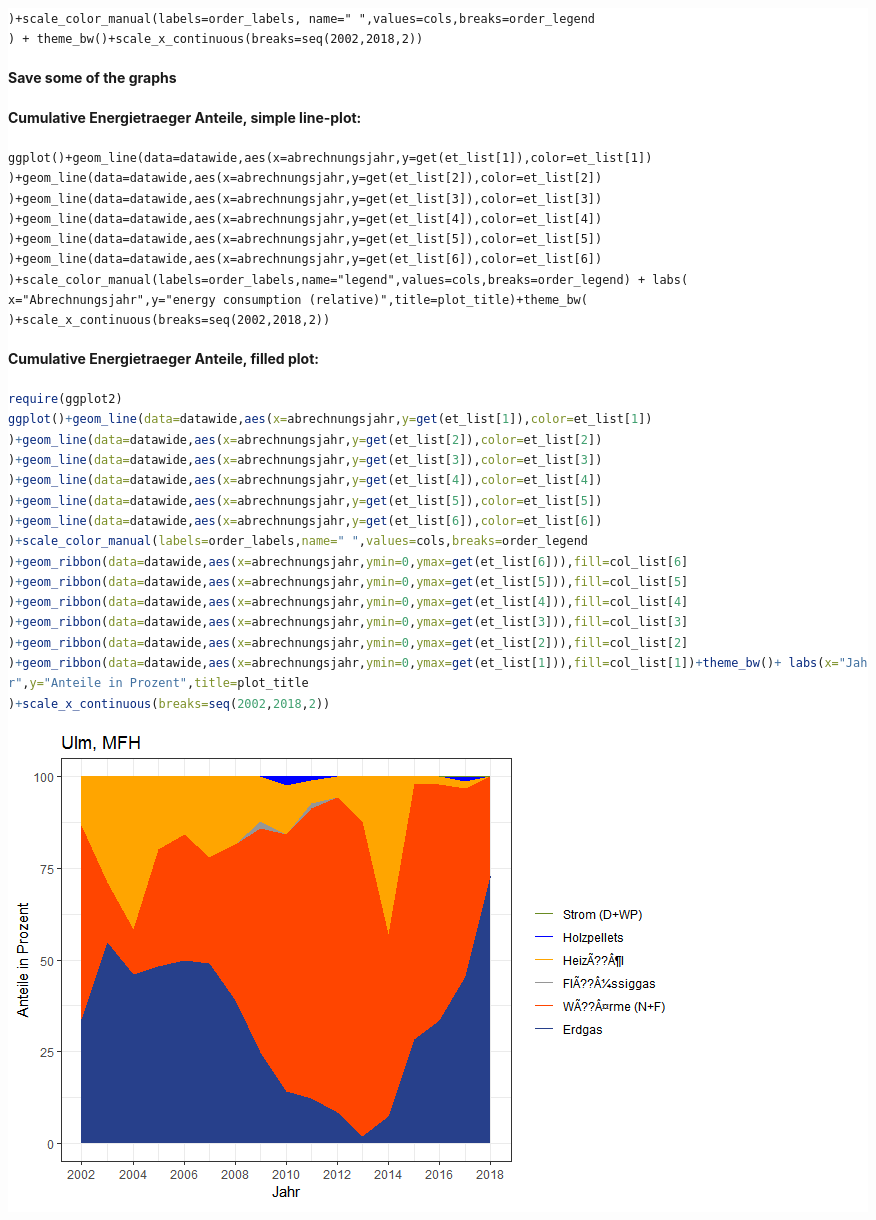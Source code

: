     )+scale_color_manual(labels=order_labels, name=" ",values=cols,breaks=order_legend
    ) + theme_bw()+scale_x_continuous(breaks=seq(2002,2018,2))

#### Save some of the graphs

#### Cumulative Energietraeger Anteile, simple line-plot:

    ggplot()+geom_line(data=datawide,aes(x=abrechnungsjahr,y=get(et_list[1]),color=et_list[1])
    )+geom_line(data=datawide,aes(x=abrechnungsjahr,y=get(et_list[2]),color=et_list[2])
    )+geom_line(data=datawide,aes(x=abrechnungsjahr,y=get(et_list[3]),color=et_list[3])
    )+geom_line(data=datawide,aes(x=abrechnungsjahr,y=get(et_list[4]),color=et_list[4])
    )+geom_line(data=datawide,aes(x=abrechnungsjahr,y=get(et_list[5]),color=et_list[5])
    )+geom_line(data=datawide,aes(x=abrechnungsjahr,y=get(et_list[6]),color=et_list[6])
    )+scale_color_manual(labels=order_labels,name="legend",values=cols,breaks=order_legend) + labs(
    x="Abrechnungsjahr",y="energy consumption (relative)",title=plot_title)+theme_bw(
    )+scale_x_continuous(breaks=seq(2002,2018,2))

#### Cumulative Energietraeger Anteile, filled plot:

``` r
require(ggplot2)
ggplot()+geom_line(data=datawide,aes(x=abrechnungsjahr,y=get(et_list[1]),color=et_list[1])
)+geom_line(data=datawide,aes(x=abrechnungsjahr,y=get(et_list[2]),color=et_list[2])
)+geom_line(data=datawide,aes(x=abrechnungsjahr,y=get(et_list[3]),color=et_list[3])
)+geom_line(data=datawide,aes(x=abrechnungsjahr,y=get(et_list[4]),color=et_list[4])
)+geom_line(data=datawide,aes(x=abrechnungsjahr,y=get(et_list[5]),color=et_list[5])
)+geom_line(data=datawide,aes(x=abrechnungsjahr,y=get(et_list[6]),color=et_list[6])
)+scale_color_manual(labels=order_labels,name=" ",values=cols,breaks=order_legend
)+geom_ribbon(data=datawide,aes(x=abrechnungsjahr,ymin=0,ymax=get(et_list[6])),fill=col_list[6]
)+geom_ribbon(data=datawide,aes(x=abrechnungsjahr,ymin=0,ymax=get(et_list[5])),fill=col_list[5]
)+geom_ribbon(data=datawide,aes(x=abrechnungsjahr,ymin=0,ymax=get(et_list[4])),fill=col_list[4]
)+geom_ribbon(data=datawide,aes(x=abrechnungsjahr,ymin=0,ymax=get(et_list[3])),fill=col_list[3]
)+geom_ribbon(data=datawide,aes(x=abrechnungsjahr,ymin=0,ymax=get(et_list[2])),fill=col_list[2]
)+geom_ribbon(data=datawide,aes(x=abrechnungsjahr,ymin=0,ymax=get(et_list[1])),fill=col_list[1])+theme_bw()+ labs(x="Jahr",y="Anteile in Prozent",title=plot_title
)+scale_x_continuous(breaks=seq(2002,2018,2))
```

![](co2emissions_ulm_mfh_v4_files/figure-markdown_github/unnamed-chunk-13-1.png)

